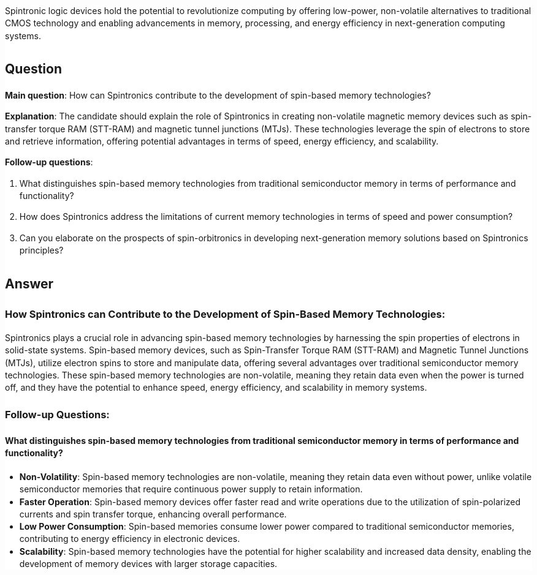 Spintronic logic devices hold the potential to revolutionize computing by offering low-power, non-volatile alternatives to traditional CMOS technology and enabling advancements in memory, processing, and energy efficiency in next-generation computing systems.

## Question
**Main question**: How can Spintronics contribute to the development of spin-based memory technologies?

**Explanation**: The candidate should explain the role of Spintronics in creating non-volatile magnetic memory devices such as spin-transfer torque RAM (STT-RAM) and magnetic tunnel junctions (MTJs). These technologies leverage the spin of electrons to store and retrieve information, offering potential advantages in terms of speed, energy efficiency, and scalability.

**Follow-up questions**:

1. What distinguishes spin-based memory technologies from traditional semiconductor memory in terms of performance and functionality?

2. How does Spintronics address the limitations of current memory technologies in terms of speed and power consumption?

3. Can you elaborate on the prospects of spin-orbitronics in developing next-generation memory solutions based on Spintronics principles?





## Answer

### How Spintronics can Contribute to the Development of Spin-Based Memory Technologies:

Spintronics plays a crucial role in advancing spin-based memory technologies by harnessing the spin properties of electrons in solid-state systems. Spin-based memory devices, such as Spin-Transfer Torque RAM (STT-RAM) and Magnetic Tunnel Junctions (MTJs), utilize electron spins to store and manipulate data, offering several advantages over traditional semiconductor memory technologies. These spin-based memory technologies are non-volatile, meaning they retain data even when the power is turned off, and they have the potential to enhance speed, energy efficiency, and scalability in memory systems.

### Follow-up Questions:

#### What distinguishes spin-based memory technologies from traditional semiconductor memory in terms of performance and functionality?
- **Non-Volatility**: Spin-based memory technologies are non-volatile, meaning they retain data even without power, unlike volatile semiconductor memories that require continuous power supply to retain information.
- **Faster Operation**: Spin-based memory devices offer faster read and write operations due to the utilization of spin-polarized currents and spin transfer torque, enhancing overall performance.
- **Low Power Consumption**: Spin-based memories consume lower power compared to traditional semiconductor memories, contributing to energy efficiency in electronic devices.
- **Scalability**: Spin-based memory technologies have the potential for higher scalability and increased data density, enabling the development of memory devices with larger storage capacities.
